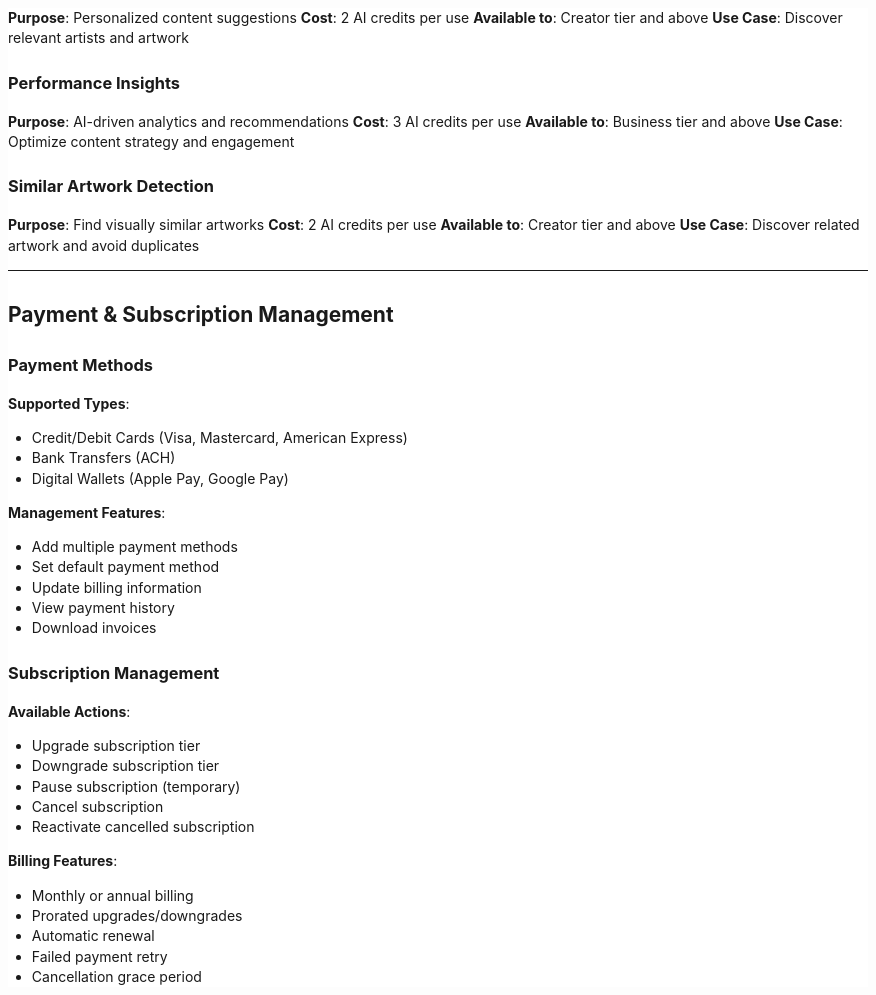 **Purpose**: Personalized content suggestions
**Cost**: 2 AI credits per use
**Available to**: Creator tier and above
**Use Case**: Discover relevant artists and artwork

### Performance Insights

**Purpose**: AI-driven analytics and recommendations
**Cost**: 3 AI credits per use
**Available to**: Business tier and above
**Use Case**: Optimize content strategy and engagement

### Similar Artwork Detection

**Purpose**: Find visually similar artworks
**Cost**: 2 AI credits per use
**Available to**: Creator tier and above
**Use Case**: Discover related artwork and avoid duplicates

---

## Payment & Subscription Management

### Payment Methods

**Supported Types**:

- Credit/Debit Cards (Visa, Mastercard, American Express)
- Bank Transfers (ACH)
- Digital Wallets (Apple Pay, Google Pay)

**Management Features**:

- Add multiple payment methods
- Set default payment method
- Update billing information
- View payment history
- Download invoices

### Subscription Management

**Available Actions**:

- Upgrade subscription tier
- Downgrade subscription tier
- Pause subscription (temporary)
- Cancel subscription
- Reactivate cancelled subscription

**Billing Features**:

- Monthly or annual billing
- Prorated upgrades/downgrades
- Automatic renewal
- Failed payment retry
- Cancellation grace period
